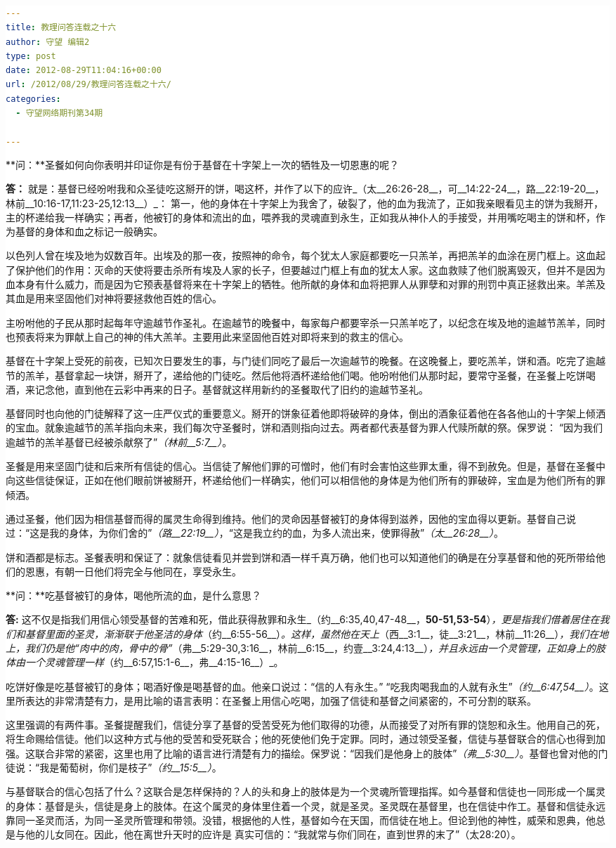 ```yaml
---
title: 教理问答连载之十六
author: 守望 编辑2
type: post
date: 2012-08-29T11:04:16+00:00
url: /2012/08/29/教理问答连载之十六/
categories:
  - 守望网络期刊第34期

---
```



**问：**圣餐如何向你表明并印证你是有份于基督在十字架上一次的牺牲及一切恩惠的呢？

**答：** 就是：基督已经吩咐我和众圣徒吃这掰开的饼，喝这杯，并作了以下的应许_（太__26:26-28__，可__14:22-24__，路__22:19-20__，林前__10:16-17,11:23-25,12:13__）_： 第一，他的身体在十字架上为我舍了，破裂了，他的血为我流了，正如我亲眼看见主的饼为我掰开，主的杯递给我一样确实；再者，他被钉的身体和流出的血，喂养我的灵魂直到永生，正如我从神仆人的手接受，并用嘴吃喝主的饼和杯，作为基督的身体和血之标记一般确实。

以色列人曾在埃及地为奴数百年。出埃及的那一夜，按照神的命令，每个犹太人家庭都要吃一只羔羊，再把羔羊的血涂在房门框上。这血起了保护他们的作用：灭命的天使将要击杀所有埃及人家的长子，但要越过门框上有血的犹太人家。这血救赎了他们脱离毁灭，但并不是因为血本身有什么威力，而是因为它预表基督将来在十字架上的牺牲。他所献的身体和血将把罪人从罪孽和对罪的刑罚中真正拯救出来。羊羔及其血是用来坚固他们对神将要拯救他百姓的信心。

主吩咐他的子民从那时起每年守逾越节作圣礼。在逾越节的晚餐中，每家每户都要宰杀一只羔羊吃了，以纪念在埃及地的逾越节羔羊，同时也预表将来为罪献上自己的神的伟大羔羊。主要用此来坚固他百姓对即将来到的救主的信心。

基督在十字架上受死的前夜，已知次日要发生的事，与门徒们同吃了最后一次逾越节的晚餐。在这晚餐上，要吃羔羊，饼和酒。吃完了逾越节的羔羊，基督拿起一块饼，掰开了，递给他的门徒吃。然后他将酒杯递给他们喝。他吩咐他们从那时起，要常守圣餐，在圣餐上吃饼喝酒，来记念他，直到他在云彩中再来的日子。基督就这样用新约的圣餐取代了旧约的逾越节圣礼。

基督同时也向他的门徒解释了这一庄严仪式的重要意义。掰开的饼象征着他即将破碎的身体，倒出的酒象征着他在各各他山的十字架上倾洒的宝血。就象逾越节的羔羊指向未来，我们每次守圣餐时，饼和酒则指向过去。两者都代表基督为罪人代赎所献的祭。保罗说： “因为我们逾越节的羔羊基督已经被杀献祭了”_（林前__5:7__）_。

圣餐是用来坚固门徒和后来所有信徒的信心。当信徒了解他们罪的可憎时，他们有时会害怕这些罪太重，得不到赦免。但是，基督在圣餐中向这些信徒保证，正如在他们眼前饼被掰开，杯递给他们一样确实，他们可以相信他的身体是为他们所有的罪破碎，宝血是为他们所有的罪倾洒。

通过圣餐，他们因为相信基督而得的属灵生命得到维持。他们的灵命因基督被钉的身体得到滋养，因他的宝血得以更新。基督自己说过：“这是我的身体，为你们舍的”_（路__22:19__）_，“这是我立约的血，为多人流出来，使罪得赦”_（太__26:28__）_。

饼和酒都是标志。圣餐表明和保证了：就象信徒看见并尝到饼和酒一样千真万确，他们也可以知道他们的确是在分享基督和他的死所带给他们的恩惠，有朝一日他们将完全与他同在，享受永生。

**问：**吃基督被钉的身体，喝他所流的血，是什么意思？

**答:** 这不仅是指我们用信心领受基督的苦难和死，借此获得赦罪和永生_（约__6:35,40,47-48__，__50-51,53-54__）_，更是指我们借着居住在我们和基督里面的圣灵，渐渐联于他圣洁的身体_（约__6:55-56__）_。这样，虽然他在天上_（西__3:1__，徒__3:21__，林前__11:26__）_，我们在地上，我们仍是他“肉中的肉，骨中的骨”_（弗__5:29-30,3:16__，林前__6:15__，约壹__3:24,4:13__）_，并且永远由一个灵管理，正如身上的肢体由一个灵魂管理一样_（约__6:57,15:1-6__，弗__4:15-16__）_。

吃饼好像是吃基督被钉的身体；喝酒好像是喝基督的血。他亲口说过：“信的人有永生。” “吃我肉喝我血的人就有永生”_（约__6:47,54__）_。这里所表达的非常清楚有力，是用比喻的语言表明：在圣餐上用信心吃喝，加强了信徒和基督之间紧密的，不可分割的联系。

这里强调的有两件事。圣餐提醒我们，信徒分享了基督的受苦受死为他们取得的功德，从而接受了对所有罪的饶恕和永生。他用自己的死，将生命赐给信徒。他们以这种方式与他的受苦和受死联合；他的死使他们免于定罪。同时，通过领受圣餐，信徒与基督联合的信心也得到加强。这联合非常的紧密，这里也用了比喻的语言进行清楚有力的描绘。保罗说：“因我们是他身上的肢体”_（弗__5:30__）_。基督也曾对他的门徒说：“我是葡萄树，你们是枝子”_（约__15:5__）_。

与基督联合的信心包括了什么？这联合是怎样保持的？人的头和身上的肢体是为一个灵魂所管理指挥。如今基督和信徒也一同形成一个属灵的身体：基督是头，信徒是身上的肢体。在这个属灵的身体里住着一个灵，就是圣灵。圣灵既在基督里，也在信徒中作工。基督和信徒永远靠同一圣灵而活，为同一圣灵所管理和带领。没错，根据他的人性，基督如今在天国，而信徒在地上。但论到他的神性，威荣和恩典，他总是与他的儿女同在。因此，他在离世升天时的应许是 真实可信的：“我就常与你们同在，直到世界的末了”（太28:20）。
